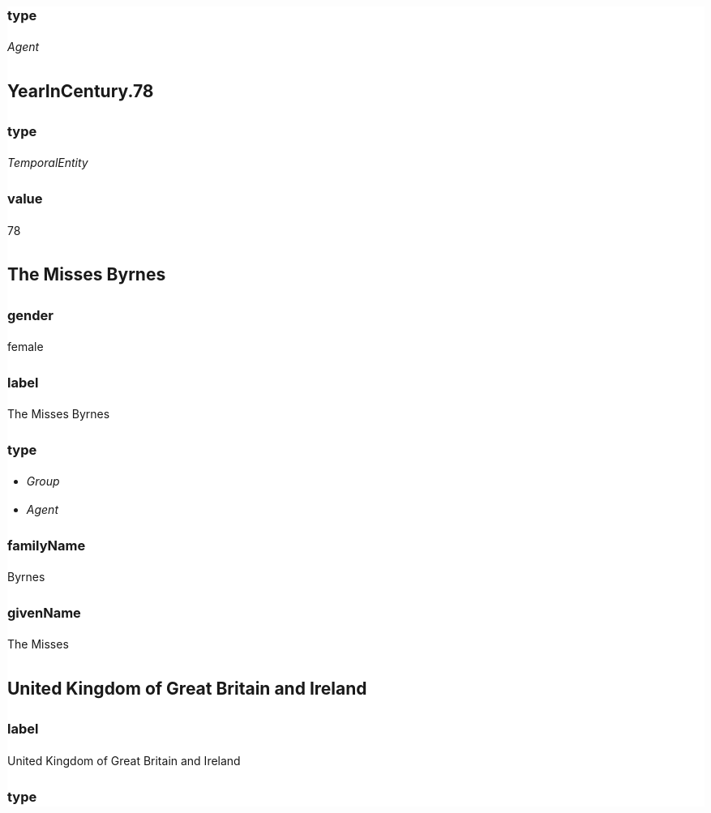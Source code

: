 ### type


*Agent*

## YearInCentury.78

### type


*TemporalEntity*

### value


78

## The Misses Byrnes

### gender


female

### label


The Misses Byrnes

### type

 - *Group*

 - *Agent*

### familyName


Byrnes

### givenName


The Misses

## United Kingdom of Great Britain and Ireland

### label


United Kingdom of Great Britain and Ireland

### type

